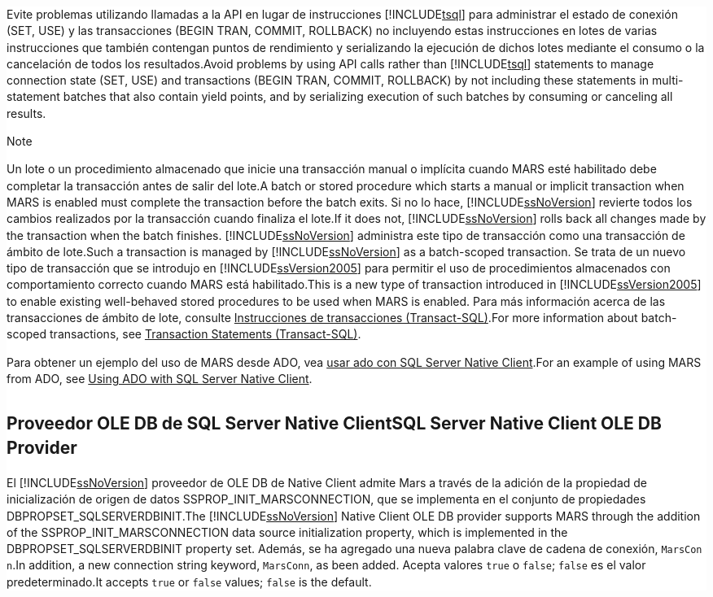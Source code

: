  <span data-ttu-id="d1b4e-134">Evite problemas utilizando llamadas a la API en lugar de instrucciones [!INCLUDE[tsql](../../../includes/tsql-md.md)] para administrar el estado de conexión (SET, USE) y las transacciones (BEGIN TRAN, COMMIT, ROLLBACK) no incluyendo estas instrucciones en lotes de varias instrucciones que también contengan puntos de rendimiento y serializando la ejecución de dichos lotes mediante el consumo o la cancelación de todos los resultados.</span><span class="sxs-lookup"><span data-stu-id="d1b4e-134">Avoid problems by using API calls rather than [!INCLUDE[tsql](../../../includes/tsql-md.md)] statements to manage connection state (SET, USE) and transactions (BEGIN TRAN, COMMIT, ROLLBACK) by not including these statements in multi-statement batches that also contain yield points, and by serializing execution of such batches by consuming or canceling all results.</span></span>  
  
> [!NOTE]  
>  <span data-ttu-id="d1b4e-135">Un lote o un procedimiento almacenado que inicie una transacción manual o implícita cuando MARS esté habilitado debe completar la transacción antes de salir del lote.</span><span class="sxs-lookup"><span data-stu-id="d1b4e-135">A batch or stored procedure which starts a manual or implicit transaction when MARS is enabled must complete the transaction before the batch exits.</span></span> <span data-ttu-id="d1b4e-136">Si no lo hace, [!INCLUDE[ssNoVersion](../../../includes/ssnoversion-md.md)] revierte todos los cambios realizados por la transacción cuando finaliza el lote.</span><span class="sxs-lookup"><span data-stu-id="d1b4e-136">If it does not, [!INCLUDE[ssNoVersion](../../../includes/ssnoversion-md.md)] rolls back all changes made by the transaction when the batch finishes.</span></span> <span data-ttu-id="d1b4e-137">[!INCLUDE[ssNoVersion](../../../includes/ssnoversion-md.md)] administra este tipo de transacción como una transacción de ámbito de lote.</span><span class="sxs-lookup"><span data-stu-id="d1b4e-137">Such a transaction is managed by [!INCLUDE[ssNoVersion](../../../includes/ssnoversion-md.md)] as a batch-scoped transaction.</span></span> <span data-ttu-id="d1b4e-138">Se trata de un nuevo tipo de transacción que se introdujo en [!INCLUDE[ssVersion2005](../../../includes/ssversion2005-md.md)] para permitir el uso de procedimientos almacenados con comportamiento correcto cuando MARS está habilitado.</span><span class="sxs-lookup"><span data-stu-id="d1b4e-138">This is a new type of transaction introduced in [!INCLUDE[ssVersion2005](../../../includes/ssversion2005-md.md)] to enable existing well-behaved stored procedures to be used when MARS is enabled.</span></span> <span data-ttu-id="d1b4e-139">Para más información acerca de las transacciones de ámbito de lote, consulte [Instrucciones de transacciones &#40;Transact-SQL&#41;](/sql/t-sql/language-elements/transactions-transact-sql).</span><span class="sxs-lookup"><span data-stu-id="d1b4e-139">For more information about batch-scoped transactions, see [Transaction Statements &#40;Transact-SQL&#41;](/sql/t-sql/language-elements/transactions-transact-sql).</span></span>  
  
 <span data-ttu-id="d1b4e-140">Para obtener un ejemplo del uso de MARS desde ADO, vea [usar ado con SQL Server Native Client](../applications/using-ado-with-sql-server-native-client.md).</span><span class="sxs-lookup"><span data-stu-id="d1b4e-140">For an example of using MARS from ADO, see [Using ADO with SQL Server Native Client](../applications/using-ado-with-sql-server-native-client.md).</span></span>  
  
## <a name="sql-server-native-client-ole-db-provider"></a><span data-ttu-id="d1b4e-141">Proveedor OLE DB de SQL Server Native Client</span><span class="sxs-lookup"><span data-stu-id="d1b4e-141">SQL Server Native Client OLE DB Provider</span></span>  
 <span data-ttu-id="d1b4e-142">El [!INCLUDE[ssNoVersion](../../../includes/ssnoversion-md.md)] proveedor de OLE DB de Native Client admite Mars a través de la adición de la propiedad de inicialización de origen de datos SSPROP_INIT_MARSCONNECTION, que se implementa en el conjunto de propiedades DBPROPSET_SQLSERVERDBINIT.</span><span class="sxs-lookup"><span data-stu-id="d1b4e-142">The [!INCLUDE[ssNoVersion](../../../includes/ssnoversion-md.md)] Native Client OLE DB provider supports MARS through the addition of the SSPROP_INIT_MARSCONNECTION data source initialization property, which is implemented in the DBPROPSET_SQLSERVERDBINIT property set.</span></span> <span data-ttu-id="d1b4e-143">Además, se ha agregado una nueva palabra clave de cadena de conexión, `MarsConn`.</span><span class="sxs-lookup"><span data-stu-id="d1b4e-143">In addition, a new connection string keyword, `MarsConn`, as been added.</span></span> <span data-ttu-id="d1b4e-144">Acepta valores `true` o `false`; `false` es el valor predeterminado.</span><span class="sxs-lookup"><span data-stu-id="d1b4e-144">It accepts `true` or `false` values; `false` is the default.</span></span>  
  